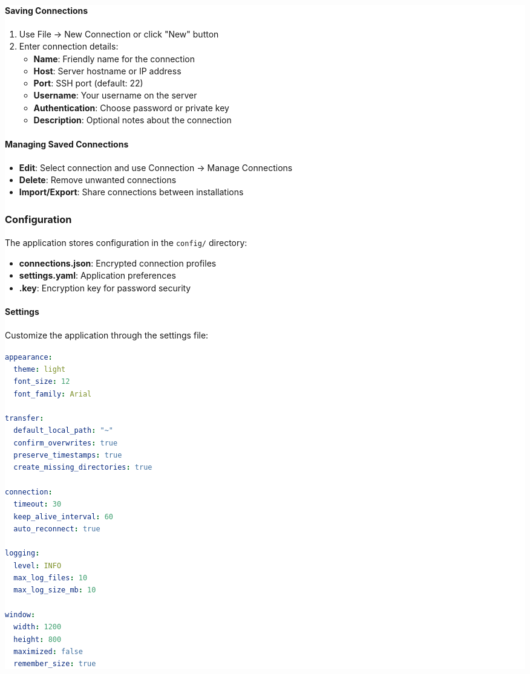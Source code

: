 #### Saving Connections
1. Use File → New Connection or click "New" button
2. Enter connection details:
   - **Name**: Friendly name for the connection
   - **Host**: Server hostname or IP address
   - **Port**: SSH port (default: 22)
   - **Username**: Your username on the server
   - **Authentication**: Choose password or private key
   - **Description**: Optional notes about the connection

#### Managing Saved Connections
- **Edit**: Select connection and use Connection → Manage Connections
- **Delete**: Remove unwanted connections
- **Import/Export**: Share connections between installations

### Configuration

The application stores configuration in the `config/` directory:

- **connections.json**: Encrypted connection profiles
- **settings.yaml**: Application preferences
- **.key**: Encryption key for password security

#### Settings
Customize the application through the settings file:

```yaml
appearance:
  theme: light
  font_size: 12
  font_family: Arial

transfer:
  default_local_path: "~"
  confirm_overwrites: true
  preserve_timestamps: true
  create_missing_directories: true

connection:
  timeout: 30
  keep_alive_interval: 60
  auto_reconnect: true

logging:
  level: INFO
  max_log_files: 10
  max_log_size_mb: 10

window:
  width: 1200
  height: 800
  maximized: false
  remember_size: true
```
